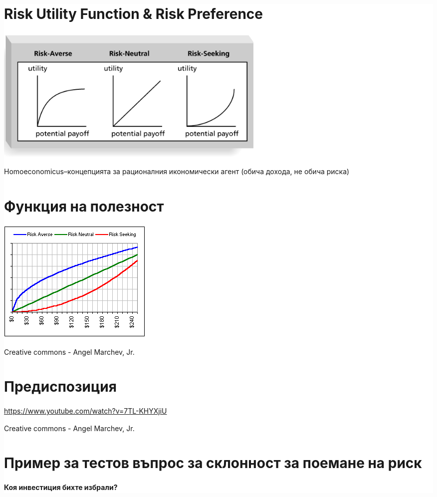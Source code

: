 # Risk Utility Function & Risk Preference

<img src="img\marchev_risk_all_201945.png" width=500px />

Homoeconomicus–концепцията за рационалния икономически агент \(обича дохода\, не обича риска\)

# Функция на полезност

<img src="img\marchev_risk_all_201946.png" width=283px />

Creative commons \- Angel Marchev\, Jr\.

# Предиспозиция

[https://www\.youtube\.com/watch?v=7TL\-KHYXjiU](https://www.youtube.com/watch?v=7TL-KHYXjiU)

Creative commons \- Angel Marchev\, Jr\.

# Пример за тестов въпрос за склонност за поемане на риск

__Коя инвестиция бихте избрали?__
